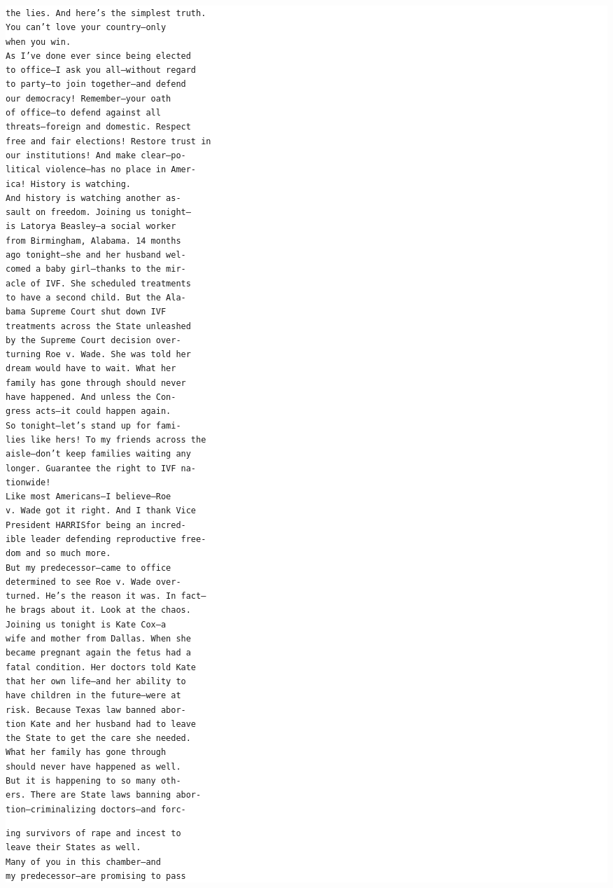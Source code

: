 ```
the lies. And here’s the simplest truth.
You can’t love your country—only
when you win.
As I’ve done ever since being elected
to office—I ask you all—without regard
to party—to join together—and defend
our democracy! Remember—your oath
of office—to defend against all
threats—foreign and domestic. Respect
free and fair elections! Restore trust in
our institutions! And make clear—po-
litical violence—has no place in Amer-
ica! History is watching.
And history is watching another as-
sault on freedom. Joining us tonight—
is Latorya Beasley—a social worker
from Birmingham, Alabama. 14 months
ago tonight—she and her husband wel-
comed a baby girl—thanks to the mir-
acle of IVF. She scheduled treatments
to have a second child. But the Ala-
bama Supreme Court shut down IVF
treatments across the State unleashed
by the Supreme Court decision over-
turning Roe v. Wade. She was told her
dream would have to wait. What her
family has gone through should never
have happened. And unless the Con-
gress acts—it could happen again.
So tonight—let’s stand up for fami-
lies like hers! To my friends across the
aisle—don’t keep families waiting any
longer. Guarantee the right to IVF na-
tionwide!
Like most Americans—I believe—Roe
v. Wade got it right. And I thank Vice
President HARRISfor being an incred-
ible leader defending reproductive free-
dom and so much more.
But my predecessor—came to office
determined to see Roe v. Wade over-
turned. He’s the reason it was. In fact—
he brags about it. Look at the chaos.
Joining us tonight is Kate Cox—a
wife and mother from Dallas. When she
became pregnant again the fetus had a
fatal condition. Her doctors told Kate
that her own life—and her ability to
have children in the future—were at
risk. Because Texas law banned abor-
tion Kate and her husband had to leave
the State to get the care she needed.
What her family has gone through
should never have happened as well.
But it is happening to so many oth-
ers. There are State laws banning abor-
tion—criminalizing doctors—and forc-
```
```
ing survivors of rape and incest to
leave their States as well.
Many of you in this chamber—and
my predecessor—are promising to pass
```